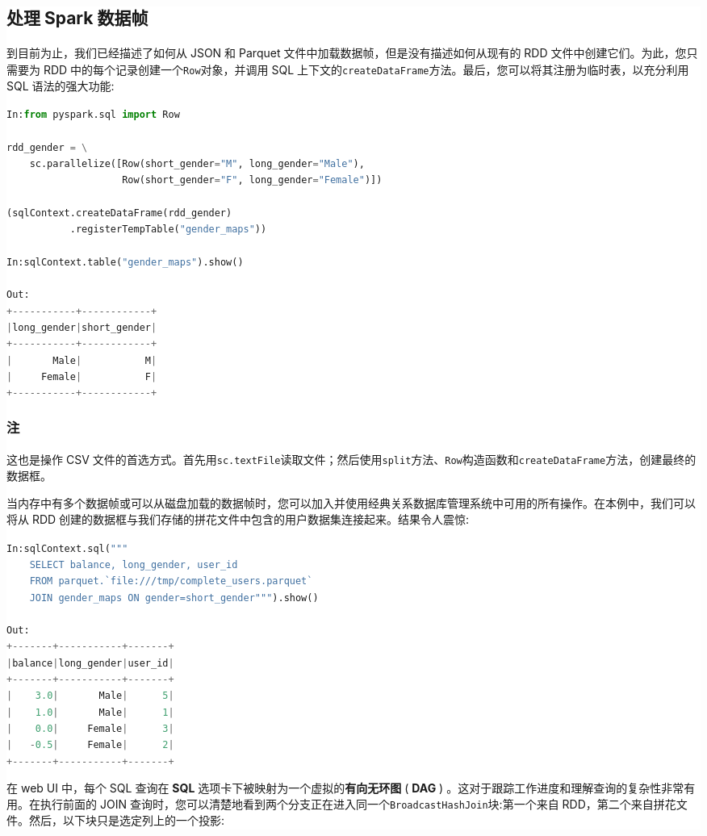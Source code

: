 ## 处理 Spark 数据帧

到目前为止，我们已经描述了如何从 JSON 和 Parquet 文件中加载数据帧，但是没有描述如何从现有的 RDD 文件中创建它们。为此，您只需要为 RDD 中的每个记录创建一个`Row`对象，并调用 SQL 上下文的`createDataFrame`方法。最后，您可以将其注册为临时表，以充分利用 SQL 语法的强大功能:

```py
In:from pyspark.sql import Row

rdd_gender = \
    sc.parallelize([Row(short_gender="M", long_gender="Male"),
                    Row(short_gender="F", long_gender="Female")])

(sqlContext.createDataFrame(rdd_gender)
           .registerTempTable("gender_maps"))

In:sqlContext.table("gender_maps").show()

Out:
+-----------+------------+
|long_gender|short_gender|
+-----------+------------+
|       Male|           M|
|     Female|           F|
+-----------+------------+
```

### 注

这也是操作 CSV 文件的首选方式。首先用`sc.textFile`读取文件；然后使用`split`方法、`Row`构造函数和`createDataFrame`方法，创建最终的数据框。

当内存中有多个数据帧或可以从磁盘加载的数据帧时，您可以加入并使用经典关系数据库管理系统中可用的所有操作。在本例中，我们可以将从 RDD 创建的数据框与我们存储的拼花文件中包含的用户数据集连接起来。结果令人震惊:

```py
In:sqlContext.sql("""
    SELECT balance, long_gender, user_id 
    FROM parquet.`file:///tmp/complete_users.parquet` 
    JOIN gender_maps ON gender=short_gender""").show()

Out:
+-------+-----------+-------+
|balance|long_gender|user_id|
+-------+-----------+-------+
|    3.0|       Male|      5|
|    1.0|       Male|      1|
|    0.0|     Female|      3|
|   -0.5|     Female|      2|
+-------+-----------+-------+
```

在 web UI 中，每个 SQL 查询在 **SQL** 选项卡下被映射为一个虚拟的**有向无环图** ( **DAG** ) 。这对于跟踪工作进度和理解查询的复杂性非常有用。在执行前面的 JOIN 查询时，您可以清楚地看到两个分支正在进入同一个`BroadcastHashJoin`块:第一个来自 RDD，第二个来自拼花文件。然后，以下块只是选定列上的一个投影:
